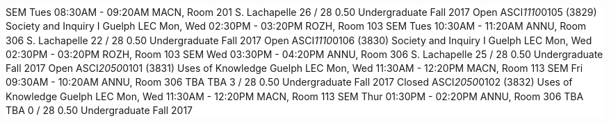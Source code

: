 SEM Tues
08:30AM - 09:20AM
MACN, Room 201
S. Lachapelle
26 / 28
0.50
Undergraduate
Fall 2017
Open
ASCI*1110*0105 (3829) Society and Inquiry I
Guelph
LEC Mon, Wed
02:30PM - 03:20PM
ROZH, Room 103
SEM Tues
10:30AM - 11:20AM
ANNU, Room 306
S. Lachapelle
22 / 28
0.50
Undergraduate
Fall 2017
Open
ASCI*1110*0106 (3830) Society and Inquiry I
Guelph
LEC Mon, Wed
02:30PM - 03:20PM
ROZH, Room 103
SEM Wed
03:30PM - 04:20PM
ANNU, Room 306
S. Lachapelle
25 / 28
0.50
Undergraduate
Fall 2017
Open
ASCI*2050*0101 (3831) Uses of Knowledge
Guelph
LEC Mon, Wed
11:30AM - 12:20PM
MACN, Room 113
SEM Fri
09:30AM - 10:20AM
ANNU, Room 306
TBA TBA
3 / 28
0.50
Undergraduate
Fall 2017
Closed
ASCI*2050*0102 (3832) Uses of Knowledge
Guelph
LEC Mon, Wed
11:30AM - 12:20PM
MACN, Room 113
SEM Thur
01:30PM - 02:20PM
ANNU, Room 306
TBA TBA
0 / 28
0.50
Undergraduate
Fall 2017
